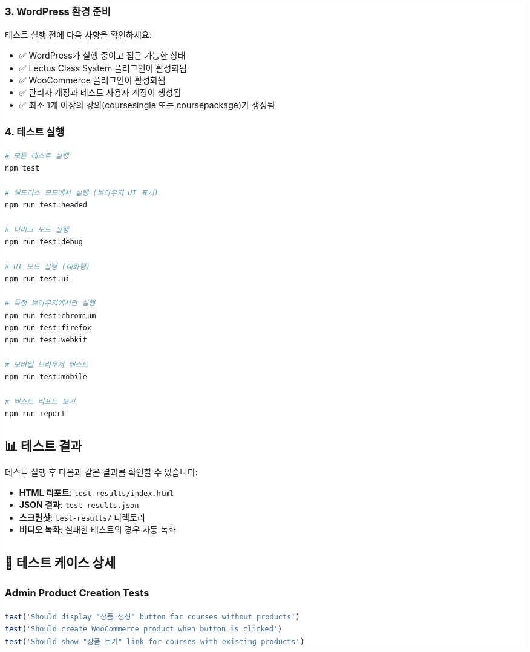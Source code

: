 ### 3. WordPress 환경 준비

테스트 실행 전에 다음 사항을 확인하세요:

- ✅ WordPress가 실행 중이고 접근 가능한 상태
- ✅ Lectus Class System 플러그인이 활성화됨
- ✅ WooCommerce 플러그인이 활성화됨
- ✅ 관리자 계정과 테스트 사용자 계정이 생성됨
- ✅ 최소 1개 이상의 강의(coursesingle 또는 coursepackage)가 생성됨

### 4. 테스트 실행

```bash
# 모든 테스트 실행
npm test

# 헤드리스 모드에서 실행 (브라우저 UI 표시)
npm run test:headed

# 디버그 모드 실행
npm run test:debug

# UI 모드 실행 (대화형)
npm run test:ui

# 특정 브라우저에서만 실행
npm run test:chromium
npm run test:firefox
npm run test:webkit

# 모바일 브라우저 테스트
npm run test:mobile

# 테스트 리포트 보기
npm run report
```

## 📊 테스트 결과

테스트 실행 후 다음과 같은 결과를 확인할 수 있습니다:

- **HTML 리포트**: `test-results/index.html`
- **JSON 결과**: `test-results.json`
- **스크린샷**: `test-results/` 디렉토리
- **비디오 녹화**: 실패한 테스트의 경우 자동 녹화

## 🔧 테스트 케이스 상세

### Admin Product Creation Tests

```javascript
test('Should display "상품 생성" button for courses without products')
test('Should create WooCommerce product when button is clicked')
test('Should show "상품 보기" link for courses with existing products')
```
